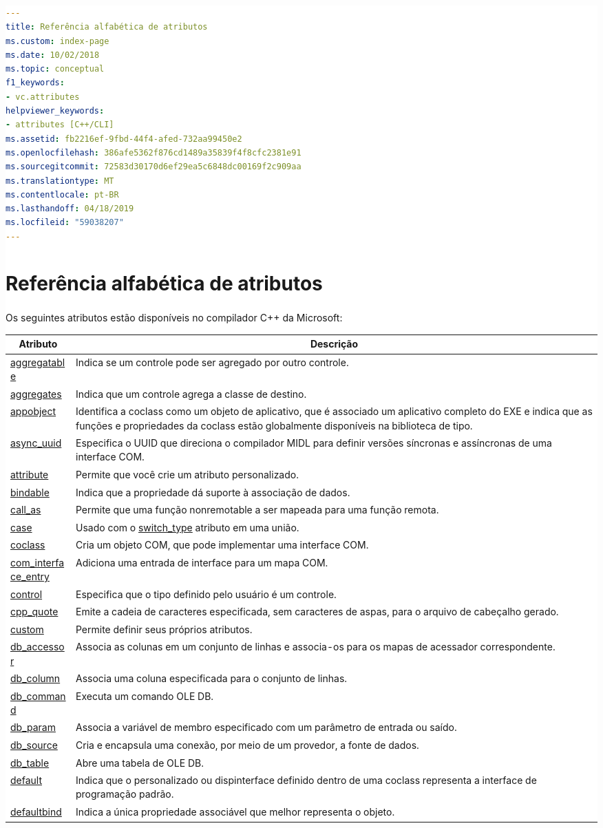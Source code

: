 ```yaml
---
title: Referência alfabética de atributos
ms.custom: index-page
ms.date: 10/02/2018
ms.topic: conceptual
f1_keywords:
- vc.attributes
helpviewer_keywords:
- attributes [C++/CLI]
ms.assetid: fb2216ef-9fbd-44f4-afed-732aa99450e2
ms.openlocfilehash: 386afe5362f876cd1489a35839f4f8cfc2381e91
ms.sourcegitcommit: 72583d30170d6ef29ea5c6848dc00169f2c909aa
ms.translationtype: MT
ms.contentlocale: pt-BR
ms.lasthandoff: 04/18/2019
ms.locfileid: "59038207"
---
```

# <a name="attributes-alphabetical-reference"></a>Referência alfabética de atributos

Os seguintes atributos estão disponíveis no compilador C++ da Microsoft:

|Atributo|Descrição|
|---------------|-----------------|
|[aggregatable](aggregatable.md)|Indica se um controle pode ser agregado por outro controle.|
|[aggregates](aggregates.md)|Indica que um controle agrega a classe de destino.|
|[appobject](appobject.md)|Identifica a coclass como um objeto de aplicativo, que é associado um aplicativo completo do EXE e indica que as funções e propriedades da coclass estão globalmente disponíveis na biblioteca de tipo.|
|[async_uuid](async-uuid.md)|Especifica o UUID que direciona o compilador MIDL para definir versões síncronas e assíncronas de uma interface COM.|
|[attribute](attribute.md)|Permite que você crie um atributo personalizado.|
|[bindable](bindable.md)|Indica que a propriedade dá suporte à associação de dados.|
|[call_as](call-as.md)|Permite que uma função nonremotable a ser mapeada para uma função remota.|
|[case](case-cpp.md)|Usado com o [switch_type](switch-type.md) atributo em uma união.|
|[coclass](coclass.md)|Cria um objeto COM, que pode implementar uma interface COM.|
|[com_interface_entry](com-interface-entry-cpp.md)|Adiciona uma entrada de interface para um mapa COM.|
|[control](control.md)|Especifica que o tipo definido pelo usuário é um controle.|
|[cpp_quote](cpp-quote.md)|Emite a cadeia de caracteres especificada, sem caracteres de aspas, para o arquivo de cabeçalho gerado.|
|[custom](custom-cpp.md)|Permite definir seus próprios atributos.|
|[db_accessor](db-accessor.md)|Associa as colunas em um conjunto de linhas e associa-os para os mapas de acessador correspondente.|
|[db_column](db-column.md)|Associa uma coluna especificada para o conjunto de linhas.|
|[db_command](db-command.md)|Executa um comando OLE DB.|
|[db_param](db-param.md)|Associa a variável de membro especificado com um parâmetro de entrada ou saído.|
|[db_source](db-source.md)|Cria e encapsula uma conexão, por meio de um provedor, a fonte de dados.|
|[db_table](db-table.md)|Abre uma tabela de OLE DB.|
|[default](default-cpp.md)|Indica que o personalizado ou dispinterface definido dentro de uma coclass representa a interface de programação padrão.|
|[defaultbind](defaultbind.md)|Indica a única propriedade associável que melhor representa o objeto.|
